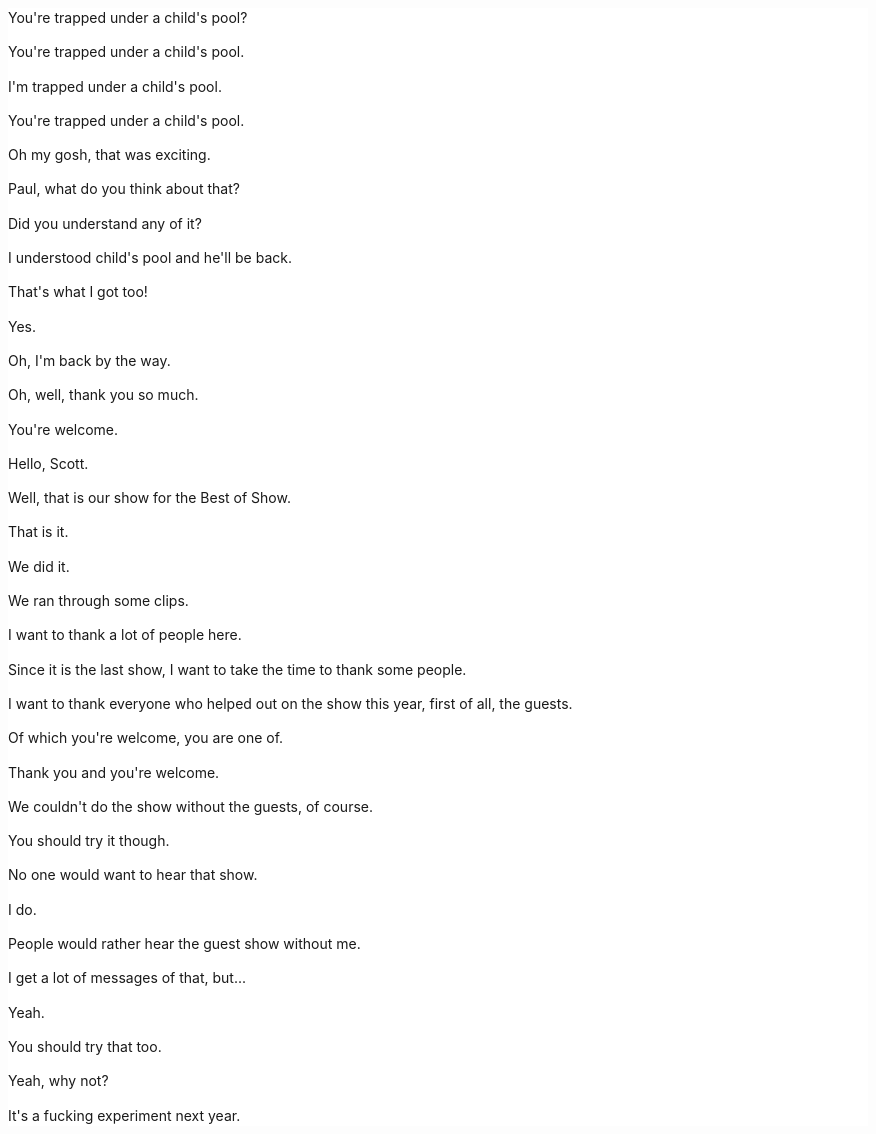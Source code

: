 You're trapped under a child's pool?

You're trapped under a child's pool.

I'm trapped under a child's pool.

You're trapped under a child's pool.

Oh my gosh, that was exciting.

Paul, what do you think about that?

Did you understand any of it?

I understood child's pool and he'll be back.

That's what I got too!

Yes.

Oh, I'm back by the way.

Oh, well, thank you so much.

You're welcome.

Hello, Scott.

Well, that is our show for the Best of Show.

That is it.

We did it.

We ran through some clips.

I want to thank a lot of people here.

Since it is the last show, I want to take the time to thank some people.

I want to thank everyone who helped out on the show this year, first of all, the guests.

Of which you're welcome, you are one of.

Thank you and you're welcome.

We couldn't do the show without the guests, of course.

You should try it though.

No one would want to hear that show.

I do.

People would rather hear the guest show without me.

I get a lot of messages of that, but...

Yeah.

You should try that too.

Yeah, why not?

It's a fucking experiment next year.
